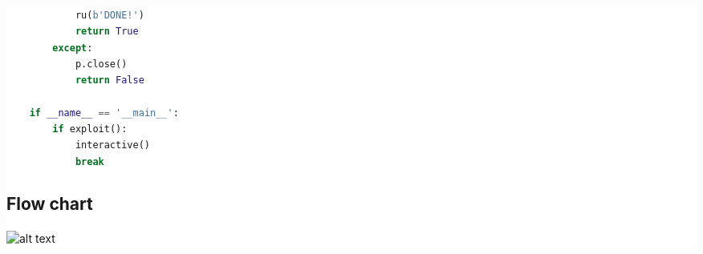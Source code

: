 ```py
            ru(b'DONE!')
            return True
        except:
            p.close()
            return False

    if __name__ == '__main__':
        if exploit():
            interactive()
            break
```

## Flow chart

![alt text](/img/ASCIS2024/image-11.png)
